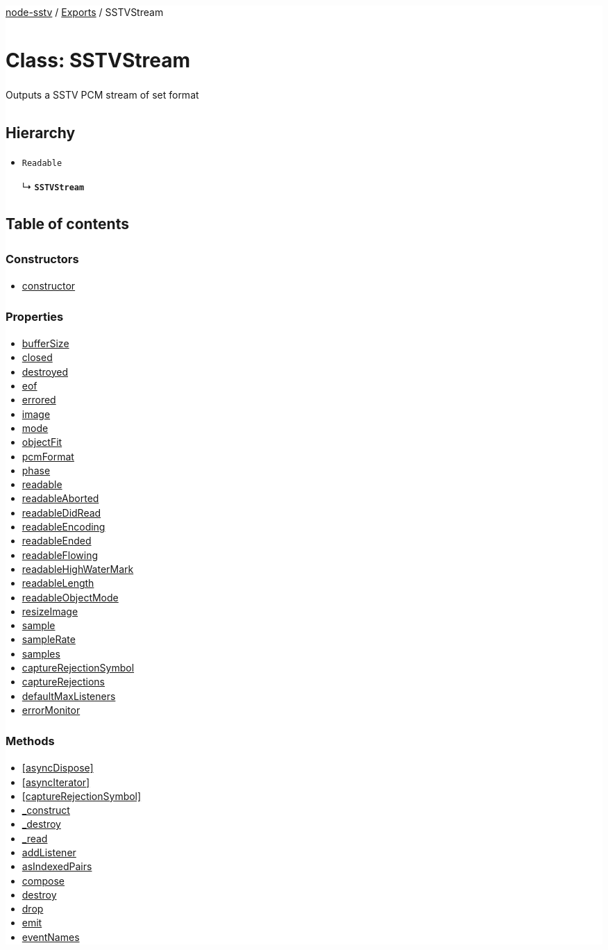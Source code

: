 [node-sstv](../README.md) / [Exports](../modules.md) / SSTVStream

# Class: SSTVStream

Outputs a SSTV PCM stream of set format

## Hierarchy

- `Readable`

  ↳ **`SSTVStream`**

## Table of contents

### Constructors

- [constructor](SSTVStream.md#constructor)

### Properties

- [bufferSize](SSTVStream.md#buffersize)
- [closed](SSTVStream.md#closed)
- [destroyed](SSTVStream.md#destroyed)
- [eof](SSTVStream.md#eof)
- [errored](SSTVStream.md#errored)
- [image](SSTVStream.md#image)
- [mode](SSTVStream.md#mode)
- [objectFit](SSTVStream.md#objectfit)
- [pcmFormat](SSTVStream.md#pcmformat)
- [phase](SSTVStream.md#phase)
- [readable](SSTVStream.md#readable)
- [readableAborted](SSTVStream.md#readableaborted)
- [readableDidRead](SSTVStream.md#readabledidread)
- [readableEncoding](SSTVStream.md#readableencoding)
- [readableEnded](SSTVStream.md#readableended)
- [readableFlowing](SSTVStream.md#readableflowing)
- [readableHighWaterMark](SSTVStream.md#readablehighwatermark)
- [readableLength](SSTVStream.md#readablelength)
- [readableObjectMode](SSTVStream.md#readableobjectmode)
- [resizeImage](SSTVStream.md#resizeimage)
- [sample](SSTVStream.md#sample)
- [sampleRate](SSTVStream.md#samplerate)
- [samples](SSTVStream.md#samples)
- [captureRejectionSymbol](SSTVStream.md#capturerejectionsymbol)
- [captureRejections](SSTVStream.md#capturerejections)
- [defaultMaxListeners](SSTVStream.md#defaultmaxlisteners)
- [errorMonitor](SSTVStream.md#errormonitor)

### Methods

- [[asyncDispose]](SSTVStream.md#[asyncdispose])
- [[asyncIterator]](SSTVStream.md#[asynciterator])
- [[captureRejectionSymbol]](SSTVStream.md#[capturerejectionsymbol])
- [\_construct](SSTVStream.md#_construct)
- [\_destroy](SSTVStream.md#_destroy)
- [\_read](SSTVStream.md#_read)
- [addListener](SSTVStream.md#addlistener)
- [asIndexedPairs](SSTVStream.md#asindexedpairs)
- [compose](SSTVStream.md#compose)
- [destroy](SSTVStream.md#destroy)
- [drop](SSTVStream.md#drop)
- [emit](SSTVStream.md#emit)
- [eventNames](SSTVStream.md#eventnames)